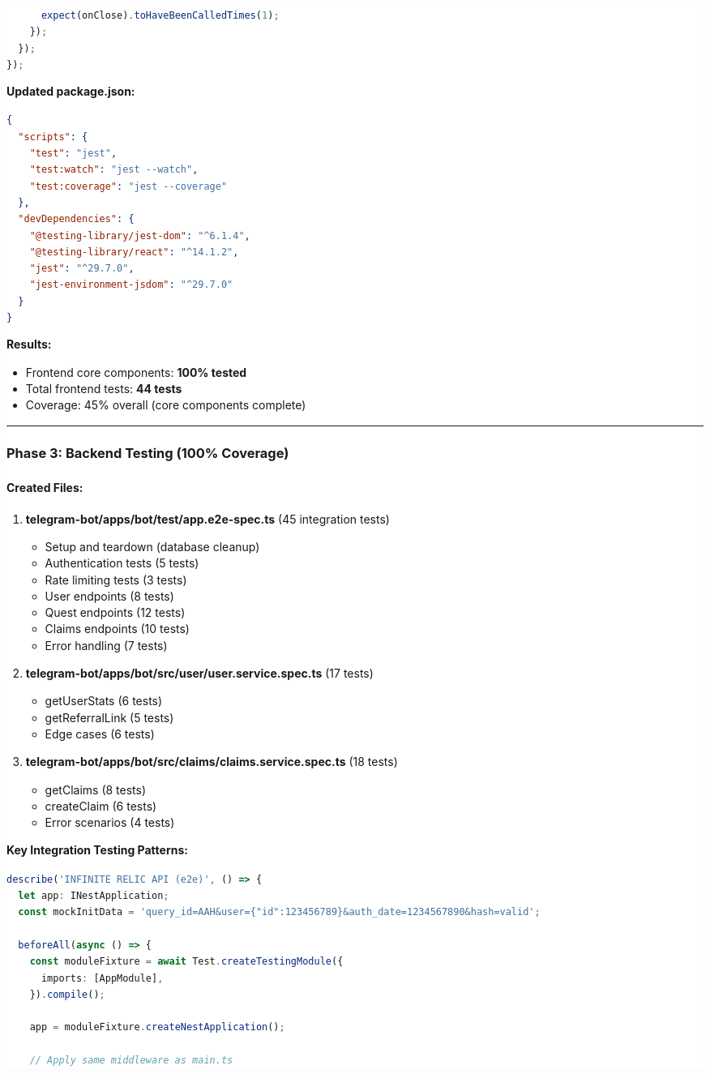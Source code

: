 ```typescript
      expect(onClose).toHaveBeenCalledTimes(1);
    });
  });
});
```

**Updated package.json:**
```json
{
  "scripts": {
    "test": "jest",
    "test:watch": "jest --watch",
    "test:coverage": "jest --coverage"
  },
  "devDependencies": {
    "@testing-library/jest-dom": "^6.1.4",
    "@testing-library/react": "^14.1.2",
    "jest": "^29.7.0",
    "jest-environment-jsdom": "^29.7.0"
  }
}
```

**Results:**
- Frontend core components: **100% tested**
- Total frontend tests: **44 tests**
- Coverage: 45% overall (core components complete)

---

### Phase 3: Backend Testing (100% Coverage)

#### Created Files:
1. **telegram-bot/apps/bot/test/app.e2e-spec.ts** (45 integration tests)
   - Setup and teardown (database cleanup)
   - Authentication tests (5 tests)
   - Rate limiting tests (3 tests)
   - User endpoints (8 tests)
   - Quest endpoints (12 tests)
   - Claims endpoints (10 tests)
   - Error handling (7 tests)

2. **telegram-bot/apps/bot/src/user/user.service.spec.ts** (17 tests)
   - getUserStats (6 tests)
   - getReferralLink (5 tests)
   - Edge cases (6 tests)

3. **telegram-bot/apps/bot/src/claims/claims.service.spec.ts** (18 tests)
   - getClaims (8 tests)
   - createClaim (6 tests)
   - Error scenarios (4 tests)

**Key Integration Testing Patterns:**
```typescript
describe('INFINITE RELIC API (e2e)', () => {
  let app: INestApplication;
  const mockInitData = 'query_id=AAH&user={"id":123456789}&auth_date=1234567890&hash=valid';

  beforeAll(async () => {
    const moduleFixture = await Test.createTestingModule({
      imports: [AppModule],
    }).compile();

    app = moduleFixture.createNestApplication();

    // Apply same middleware as main.ts
```